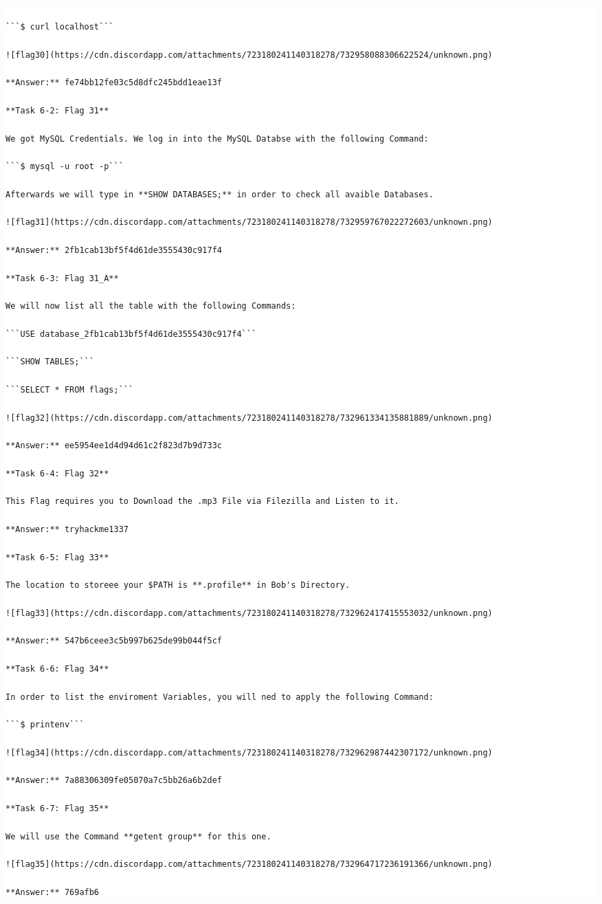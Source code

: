 ```

```$ curl localhost```

![flag30](https://cdn.discordapp.com/attachments/723180241140318278/732958088306622524/unknown.png)

**Answer:** fe74bb12fe03c5d8dfc245bdd1eae13f

**Task 6-2: Flag 31**

We got MySQL Credentials. We log in into the MySQL Databse with the following Command:

```$ mysql -u root -p```

Afterwards we will type in **SHOW DATABASES;** in order to check all avaible Databases.

![flag31](https://cdn.discordapp.com/attachments/723180241140318278/732959767022272603/unknown.png)

**Answer:** 2fb1cab13bf5f4d61de3555430c917f4 

**Task 6-3: Flag 31_A**

We will now list all the table with the following Commands:

```USE database_2fb1cab13bf5f4d61de3555430c917f4```

```SHOW TABLES;```

```SELECT * FROM flags;```

![flag32](https://cdn.discordapp.com/attachments/723180241140318278/732961334135881889/unknown.png)

**Answer:** ee5954ee1d4d94d61c2f823d7b9d733c

**Task 6-4: Flag 32**

This Flag requires you to Download the .mp3 File via Filezilla and Listen to it.

**Answer:** tryhackme1337

**Task 6-5: Flag 33** 

The location to storeee your $PATH is **.profile** in Bob's Directory.

![flag33](https://cdn.discordapp.com/attachments/723180241140318278/732962417415553032/unknown.png)

**Answer:** 547b6ceee3c5b997b625de99b044f5cf

**Task 6-6: Flag 34**

In order to list the enviroment Variables, you will ned to apply the following Command:

```$ printenv```

![flag34](https://cdn.discordapp.com/attachments/723180241140318278/732962987442307172/unknown.png)

**Answer:** 7a88306309fe05070a7c5bb26a6b2def

**Task 6-7: Flag 35**

We will use the Command **getent group** for this one.

![flag35](https://cdn.discordapp.com/attachments/723180241140318278/732964717236191366/unknown.png)

**Answer:** 769afb6
```